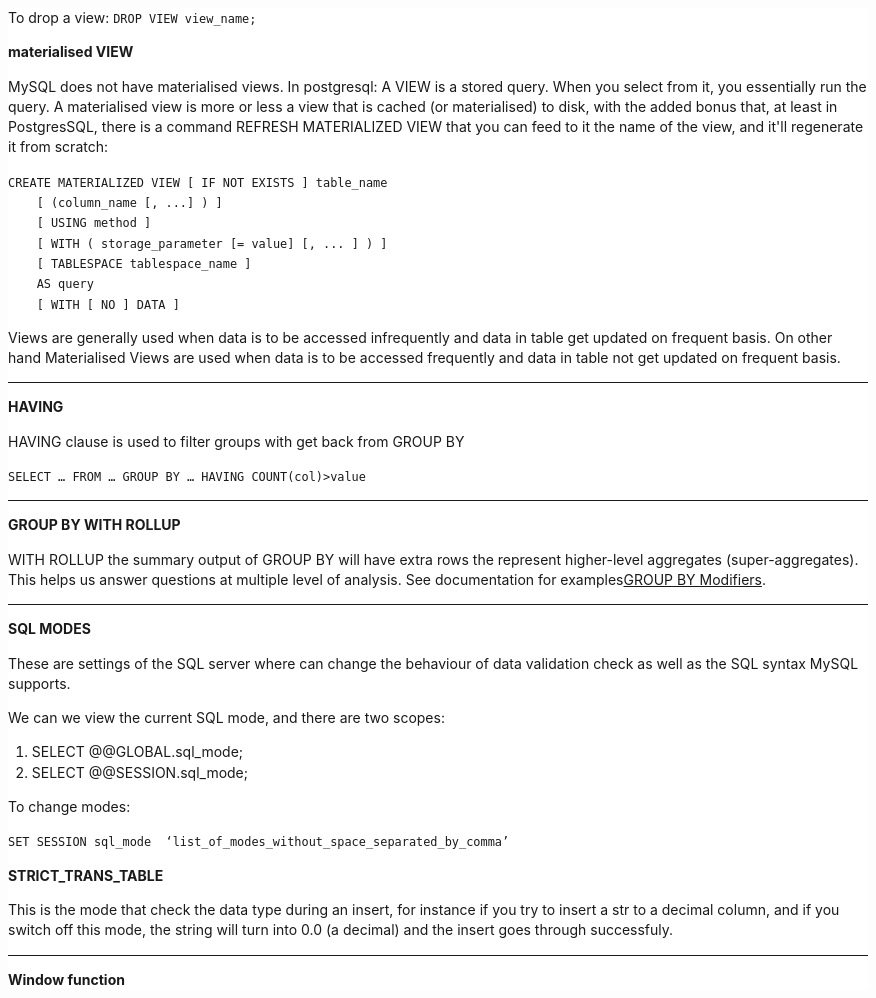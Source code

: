To drop a view: `DROP VIEW view_name;`

**materialised VIEW**

MySQL does not have materialised views. In postgresql: A VIEW is a stored query. When you select from it, you essentially run the query. A materialised view is more or less a view that is cached (or materialised) to disk, with the added bonus that, at least in PostgresSQL, there is a command REFRESH MATERIALIZED VIEW that you can feed to it the name of the view, and it'll regenerate it from scratch:
```
CREATE MATERIALIZED VIEW [ IF NOT EXISTS ] table_name
    [ (column_name [, ...] ) ]
    [ USING method ]
    [ WITH ( storage_parameter [= value] [, ... ] ) ]
    [ TABLESPACE tablespace_name ]
    AS query
    [ WITH [ NO ] DATA ]
```
Views are generally used when data is to be accessed infrequently and data in table get updated on frequent basis. On other hand Materialised Views are used when data is to be accessed frequently and data in table not get updated on frequent basis.

---
**HAVING**

HAVING clause is used to filter groups with get back from GROUP BY 

`SELECT … FROM … GROUP BY … HAVING COUNT(col)>value`

---
**GROUP BY WITH ROLLUP**

WITH ROLLUP the summary output of GROUP BY will have extra rows the represent higher-level aggregates (super-aggregates). This helps us answer questions at multiple level of analysis. See documentation for examples[GROUP BY Modifiers](https://dev.mysql.com/doc/refman/8.0/en/group-by-modifiers.html).

---
**SQL MODES**

These are settings of the SQL server where can change the behaviour of data validation check as well as the SQL syntax MySQL supports.

We can we view the current SQL mode, and there are two scopes:
1. SELECT @@GLOBAL.sql_mode;
2. SELECT @@SESSION.sql_mode;

To change modes:

`SET SESSION sql_mode  ‘list_of_modes_without_space_separated_by_comma’`

**STRICT_TRANS_TABLE**

This is the mode that check the data type during an insert, for instance if you try to insert a str to a decimal column, and if you switch off this mode, the string will turn into 0.0 (a decimal) and the insert goes through successfuly.

---
**Window function**
